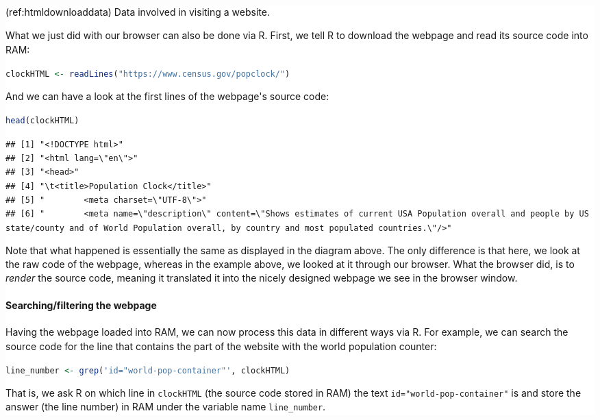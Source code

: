(ref:htmldownloaddata) Data involved in visiting a website.

What we just did with our browser can also be done via R. First, we tell R to download the webpage and read its source code into RAM:


```r
clockHTML <- readLines("https://www.census.gov/popclock/")
```

And we can have a look at the first lines of the webpage's source code:


```r
head(clockHTML)
```

```
## [1] "<!DOCTYPE html>"                                                                                                                                                                                           
## [2] "<html lang=\"en\">"                                                                                                                                                                                        
## [3] "<head>"                                                                                                                                                                                                    
## [4] "\t<title>Population Clock</title>"                                                                                                                                                                         
## [5] "        <meta charset=\"UTF-8\">"                                                                                                                                                                          
## [6] "        <meta name=\"description\" content=\"Shows estimates of current USA Population overall and people by US state/county and of World Population overall, by country and most populated countries.\"/>"
```


Note that what happened is essentially the same as displayed in the diagram above. The only difference is that here, we look at the raw code of the webpage, whereas in the example above, we looked at it through our browser. What the browser did, is to *render* the source code, meaning it translated it into the nicely designed webpage we see in the browser window.

#### Searching/filtering the webpage

Having the webpage loaded into RAM, we can now process this data in different ways via R. For example, we can search the source code for the line that contains the part of the website with the world population counter:


```r
line_number <- grep('id="world-pop-container"', clockHTML)
```

That is, we ask R on which line in `clockHTML` (the source code stored in RAM) the text `id="world-pop-container"` is and store the answer (the line number) in RAM under the variable name `line_number`. 
